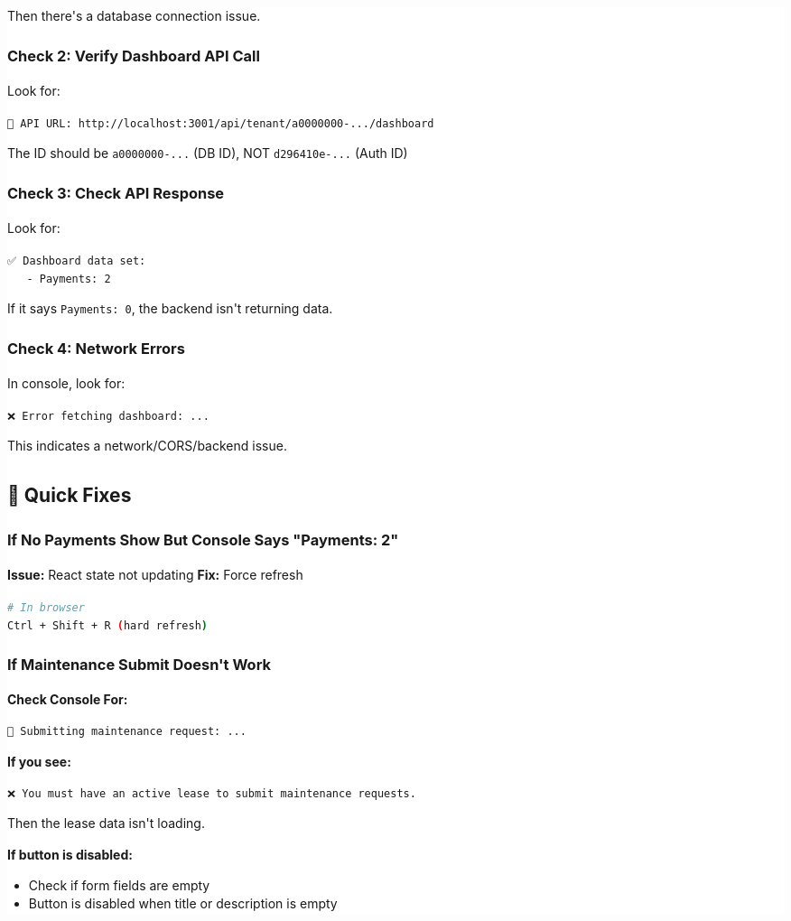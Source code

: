 Then there's a database connection issue.

### Check 2: Verify Dashboard API Call
Look for:
```
📍 API URL: http://localhost:3001/api/tenant/a0000000-.../dashboard
```

The ID should be `a0000000-...` (DB ID), NOT `d296410e-...` (Auth ID)

### Check 3: Check API Response
Look for:
```
✅ Dashboard data set:
   - Payments: 2
```

If it says `Payments: 0`, the backend isn't returning data.

### Check 4: Network Errors
In console, look for:
```
❌ Error fetching dashboard: ...
```

This indicates a network/CORS/backend issue.

## 🔧 Quick Fixes

### If No Payments Show But Console Says "Payments: 2"

**Issue:** React state not updating
**Fix:** Force refresh
```bash
# In browser
Ctrl + Shift + R (hard refresh)
```

### If Maintenance Submit Doesn't Work

**Check Console For:**
```
📝 Submitting maintenance request: ...
```

**If you see:**
```
❌ You must have an active lease to submit maintenance requests.
```
Then the lease data isn't loading.

**If button is disabled:**
- Check if form fields are empty
- Button is disabled when title or description is empty
